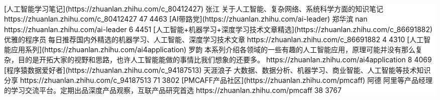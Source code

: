 <tr>
<td>[人工智能学习笔记](https://zhuanlan.zhihu.com/c_80412427)</td>
<td>张江</td>
<td>关于人工智能、复杂网络、系统科学方面的知识笔记</td>
<td>https://zhuanlan.zhihu.com/c_80412427</td>
<td>47</td>
<td>4463</td>
</tr>

<tr>
<td>[AI带路党](https://zhuanlan.zhihu.com/ai-leader)</td>
<td>郑华滨</td>
<td>nan</td>
<td>https://zhuanlan.zhihu.com/ai-leader</td>
<td>6</td>
<td>4451</td>
</tr>

<tr>
<td>[人工智能+机器学习+深度学习技术文章精选](https://zhuanlan.zhihu.com/c_86691882)</td>
<td>优雅的程序员</td>
<td>每日推荐国内外精选的机器学习、人工智能、深度学习技术文章</td>
<td>https://zhuanlan.zhihu.com/c_86691882</td>
<td>4</td>
<td>4310</td>
</tr>

<tr>
<td>[人工智能应用系列](https://zhuanlan.zhihu.com/ai4application)</td>
<td>罗韵</td>
<td>本系列介绍各领域的一些有趣的人工智能应用，原理可能并没有那么复杂，目的是开拓大家的视野和思路，也许人工智能能做的事情比我们想象的还要多。</td>
<td>https://zhuanlan.zhihu.com/ai4application</td>
<td>8</td>
<td>4069</td>
</tr>

<tr>
<td>[程序猿数据爱好者](https://zhuanlan.zhihu.com/c_94187513)</td>
<td>天涯浪子</td>
<td>大数据、数据分析、机器学习、商业智能、人工智能等技术知识分享</td>
<td>https://zhuanlan.zhihu.com/c_94187513</td>
<td>71</td>
<td>3802</td>
</tr>

<tr>
<td>[PMCAFF产品社区](https://zhuanlan.zhihu.com/pmcaff)</td>
<td>阿德</td>
<td>阿里等产品经理的学习交流平台。定期出品深度产品观察，互联产品研究首选</td>
<td>https://zhuanlan.zhihu.com/pmcaff</td>
<td>38</td>
<td>3767</td>
</tr>

